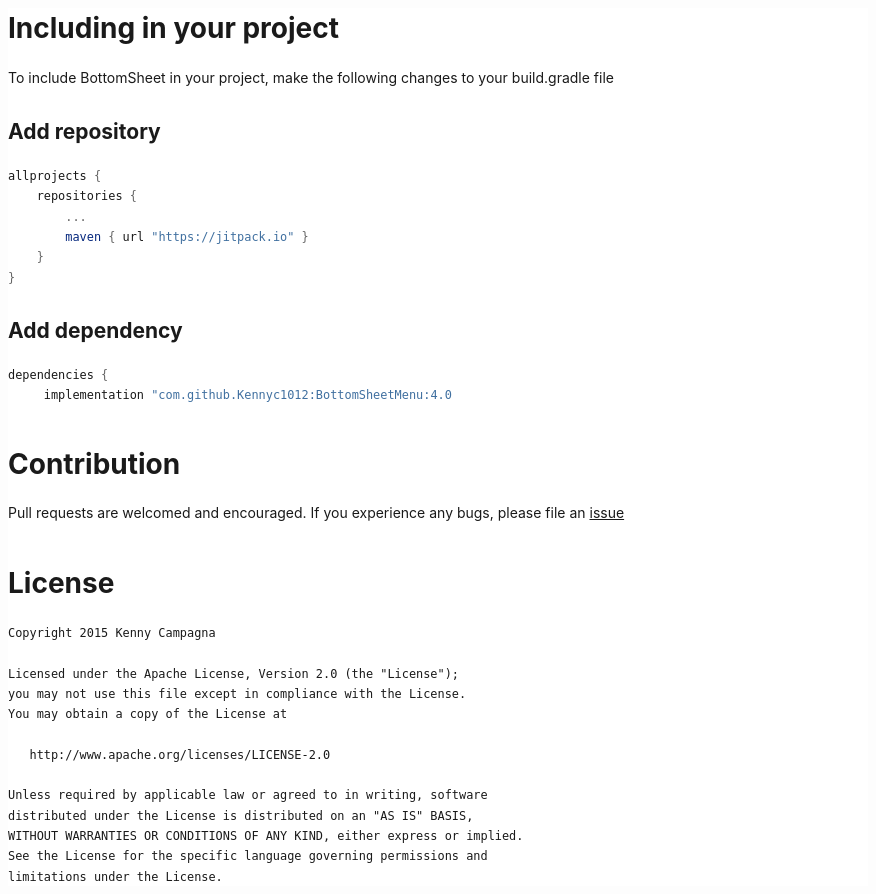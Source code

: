 # Including in your project
To include BottomSheet in your project, make the following changes to your build.gradle file

## Add repository 
```groovy
allprojects {
    repositories {
        ...
        maven { url "https://jitpack.io" }
    }
}
```
## Add dependency
```groovy
dependencies {
     implementation "com.github.Kennyc1012:BottomSheetMenu:4.0
```

# Contribution
Pull requests are welcomed and encouraged. If you experience any bugs, please file an [issue](https://github.com/Kennyc1012/BottomSheet/issues)

License
=======

    Copyright 2015 Kenny Campagna

    Licensed under the Apache License, Version 2.0 (the "License");
    you may not use this file except in compliance with the License.
    You may obtain a copy of the License at

       http://www.apache.org/licenses/LICENSE-2.0

    Unless required by applicable law or agreed to in writing, software
    distributed under the License is distributed on an "AS IS" BASIS,
    WITHOUT WARRANTIES OR CONDITIONS OF ANY KIND, either express or implied.
    See the License for the specific language governing permissions and
    limitations under the License.
